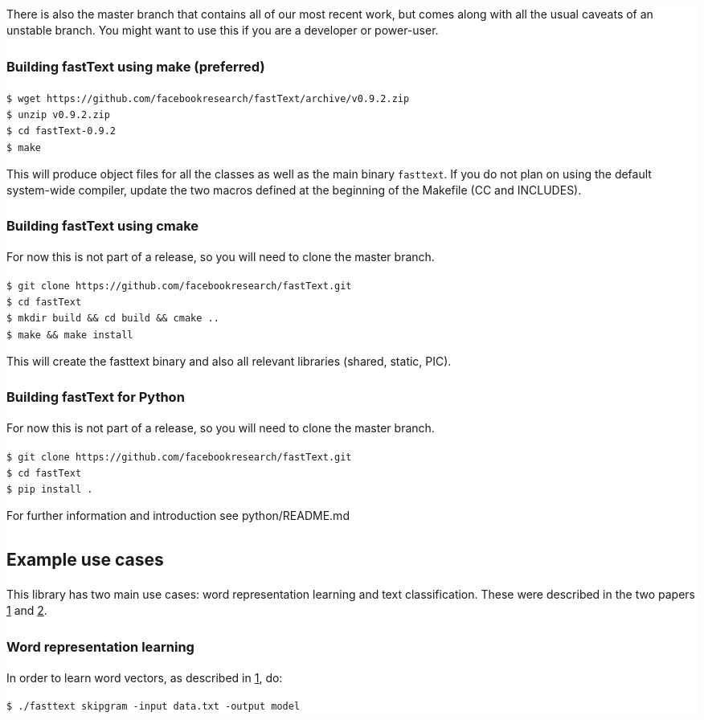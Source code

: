 There is also the master branch that contains all of our most recent work, but comes along with all the usual caveats of an unstable branch. You might want to use this if you are a developer or power-user.

### Building fastText using make (preferred)

```
$ wget https://github.com/facebookresearch/fastText/archive/v0.9.2.zip
$ unzip v0.9.2.zip
$ cd fastText-0.9.2
$ make
```

This will produce object files for all the classes as well as the main binary `fasttext`.
If you do not plan on using the default system-wide compiler, update the two macros defined at the beginning of the Makefile (CC and INCLUDES).

### Building fastText using cmake

For now this is not part of a release, so you will need to clone the master branch.

```
$ git clone https://github.com/facebookresearch/fastText.git
$ cd fastText
$ mkdir build && cd build && cmake ..
$ make && make install
```

This will create the fasttext binary and also all relevant libraries (shared, static, PIC).

### Building fastText for Python

For now this is not part of a release, so you will need to clone the master branch.

```
$ git clone https://github.com/facebookresearch/fastText.git
$ cd fastText
$ pip install .
```

For further information and introduction see python/README.md

## Example use cases

This library has two main use cases: word representation learning and text classification.
These were described in the two papers [1](#enriching-word-vectors-with-subword-information) and [2](#bag-of-tricks-for-efficient-text-classification).

### Word representation learning

In order to learn word vectors, as described in [1](#enriching-word-vectors-with-subword-information), do:

```
$ ./fasttext skipgram -input data.txt -output model
```
